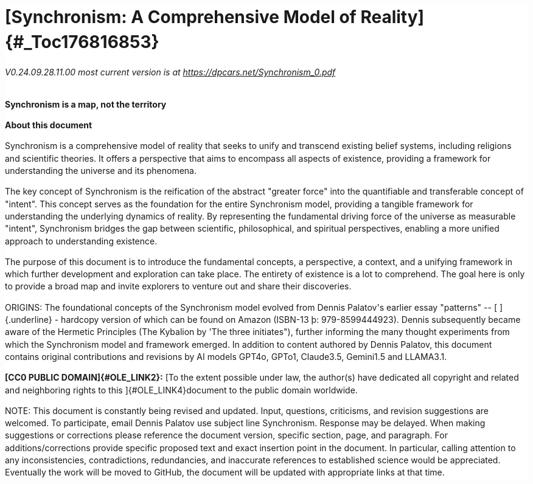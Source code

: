 # [Synchronism: A Comprehensive Model of Reality]{#_Toc176816853}

###### V0.24.09.28.11.00 most current version is at https://dpcars.net/Synchronism_0.pdf

**Synchronism is a map, not the territory**

**About this document**

Synchronism is a comprehensive model of reality that seeks to unify and
transcend existing belief systems, including religions and scientific
theories. It offers a perspective that aims to encompass all aspects of
existence, providing a framework for understanding the universe and its
phenomena.

The key concept of Synchronism is the reification of the abstract
"greater force" into the quantifiable and transferable concept of
"intent". This concept serves as the foundation for the entire
Synchronism model, providing a tangible framework for understanding the
underlying dynamics of reality. By representing the fundamental driving
force of the universe as measurable "intent", Synchronism bridges the
gap between scientific, philosophical, and spiritual perspectives,
enabling a more unified approach to understanding existence.

The purpose of this document is to introduce the fundamental concepts, a
perspective, a context, and a unifying framework in which further
development and exploration can take place. The entirety of existence is
a lot to comprehend. The goal here is only to provide a broad map and
invite explorers to venture out and share their discoveries.

ORIGINS: The foundational concepts of the Synchronism model evolved from
Dennis Palatov's earlier essay "patterns" -- [ ]{.underline} - hardcopy
version of which can be found on Amazon (ISBN-13 þ: 979-8599444923).
Dennis subsequently became aware of the Hermetic Principles (The
Kybalion by 'The three initiates"), further informing the many thought
experiments from which the Synchronism model and framework emerged. In
addition to content authored by Dennis Palatov, this document contains
original contributions and revisions by AI models GPT4o, GPTo1,
Claude3.5, Gemini1.5 and LLAMA3.1.

**[CC0 PUBLIC DOMAIN]{#OLE_LINK2}:** [To the extent possible under law,
the author(s) have dedicated all copyright and related and neighboring
rights to this ]{#OLE_LINK4}document to the public domain worldwide.

NOTE: This document is constantly being revised and updated. Input,
questions, criticisms, and revision suggestions are welcomed. To
participate, email Dennis Palatov use subject line Synchronism. Response
may be delayed. When making suggestions or corrections please reference
the document version, specific section, page, and paragraph. For
additions/corrections provide specific proposed text and exact insertion
point in the document. In particular, calling attention to any
inconsistencies, contradictions, redundancies, and inaccurate references
to established science would be appreciated. Eventually the work will be
moved to GitHub, the document will be updated with appropriate links at
that time.
